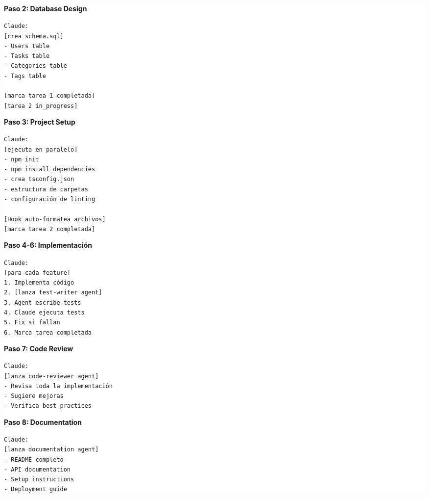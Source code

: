 **Paso 2: Database Design**
```
Claude:
[crea schema.sql]
- Users table
- Tasks table
- Categories table
- Tags table

[marca tarea 1 completada]
[tarea 2 in_progress]
```

**Paso 3: Project Setup**
```
Claude:
[ejecuta en paralelo]
- npm init
- npm install dependencies
- crea tsconfig.json
- estructura de carpetas
- configuración de linting

[Hook auto-formatea archivos]
[marca tarea 2 completada]
```

**Paso 4-6: Implementación**
```
Claude:
[para cada feature]
1. Implementa código
2. [lanza test-writer agent]
3. Agent escribe tests
4. Claude ejecuta tests
5. Fix si fallan
6. Marca tarea completada
```

**Paso 7: Code Review**
```
Claude:
[lanza code-reviewer agent]
- Revisa toda la implementación
- Sugiere mejoras
- Verifica best practices
```

**Paso 8: Documentation**
```
Claude:
[lanza documentation agent]
- README completo
- API documentation
- Setup instructions
- Deployment guide
```
